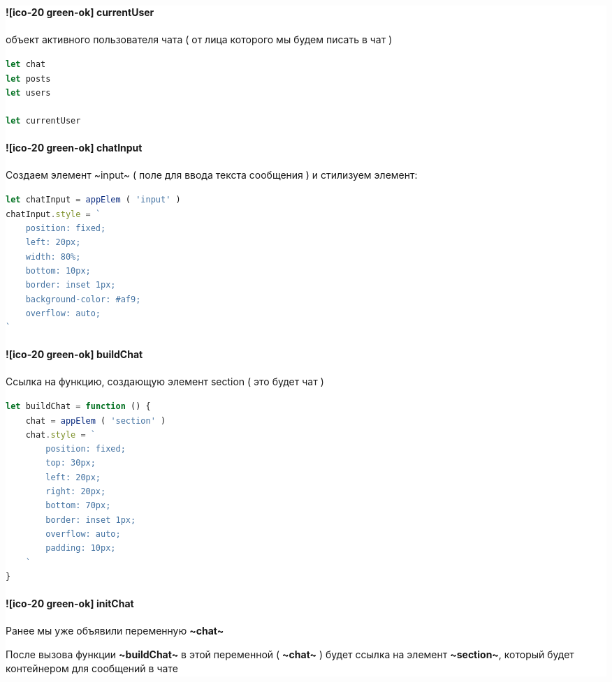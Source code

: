 #### ![ico-20 green-ok] currentUser

объект активного пользователя чата ( от лица которого мы будем писать в чат )

~~~js
let chat
let posts
let users

let currentUser
~~~

#### ![ico-20 green-ok] chatInput

Создаем элемент ~input~ ( поле для ввода текста сообщения ) и стилизуем элемент:

~~~js
let chatInput = appElem ( 'input' )
chatInput.style = `
    position: fixed;
    left: 20px;
    width: 80%;
    bottom: 10px;
    border: inset 1px;
    background-color: #af9;
    overflow: auto;
`
~~~

#### ![ico-20 green-ok] buildChat

Ссылка на функцию, создающую элемент section ( это будет чат )

~~~js
let buildChat = function () {
    chat = appElem ( 'section' )
    chat.style = `
        position: fixed;
        top: 30px;
        left: 20px;
        right: 20px;
        bottom: 70px;
        border: inset 1px;
        overflow: auto;
        padding: 10px;
    `
}
~~~

#### ![ico-20 green-ok] initChat

Ранее мы уже объявили переменную **~chat~**

После вызова функции **~buildChat~** в этой переменной ( **~chat~** ) будет ссылка на элемент **~section~**, который будет контейнером для сообщений в чате
